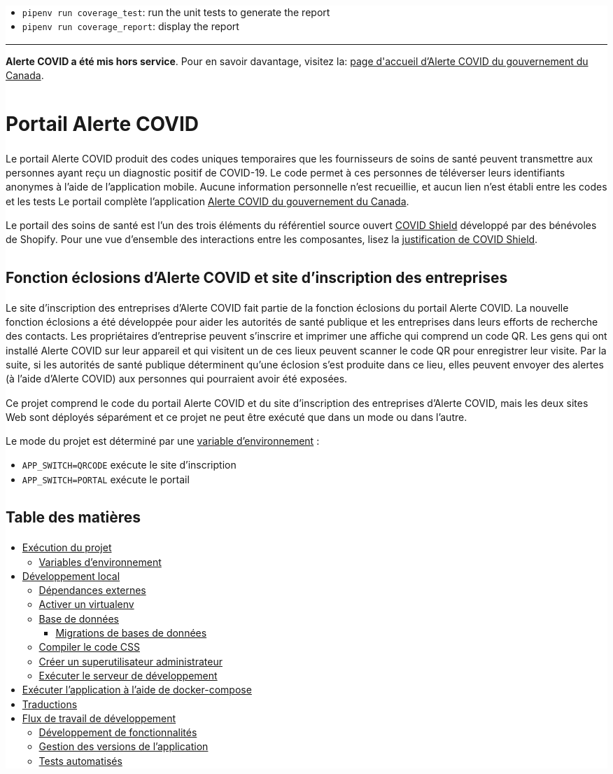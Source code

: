 - `pipenv run coverage_test`: run the unit tests to generate the report
- `pipenv run coverage_report`: display the report

---


**Alerte COVID a été mis hors service**.
Pour en savoir davantage, visitez la:
[page d'accueil d’Alerte COVID du gouvernement du Canada](https://www.canada.ca/fr/sante-publique/services/maladies/maladie-coronavirus-covid-19/alerte-covid.html).


# Portail Alerte COVID

Le portail Alerte COVID produit des codes uniques temporaires que les fournisseurs de soins de santé peuvent transmettre aux personnes ayant reçu un diagnostic positif de COVID-19. Le code permet à ces personnes de téléverser leurs identifiants anonymes à l’aide de l’application mobile. Aucune information personnelle n’est recueillie, et aucun lien n’est établi entre les codes et les tests Le portail complète l’application [Alerte COVID du gouvernement du Canada](https://github.com/cds-snc/covid-alert-app).

Le portail des soins de santé est l’un des trois éléments du référentiel source ouvert [COVID Shield](https://www.covidshield.app/) développé par des bénévoles de Shopify. Pour une vue d’ensemble des interactions entre les composantes, lisez la [justification de COVID Shield](https://github.com/CovidShield/rationale).

## Fonction éclosions d’Alerte COVID et site d’inscription des entreprises

Le site d’inscription des entreprises d’Alerte COVID fait partie de la fonction éclosions du portail Alerte COVID. La nouvelle fonction éclosions a été développée pour aider les autorités de santé publique et les entreprises dans leurs efforts de recherche des contacts. Les propriétaires d’entreprise peuvent s’inscrire et imprimer une affiche qui comprend un code QR. Les gens qui ont installé Alerte COVID sur leur appareil et qui visitent un de ces lieux peuvent scanner le code QR pour enregistrer leur visite. Par la suite, si les autorités de santé publique déterminent qu’une éclosion s’est produite dans ce lieu, elles peuvent envoyer des alertes (à l’aide d’Alerte COVID) aux personnes qui pourraient avoir été exposées.

Ce projet comprend le code du portail Alerte COVID et du site d’inscription des entreprises d’Alerte COVID, mais les deux sites Web sont déployés séparément et ce projet ne peut être exécuté que dans un mode ou dans l’autre. 

Le mode du projet est déterminé par une [variable d’environnement](#environment-variables) :

- `APP_SWITCH=QRCODE` exécute le site d’inscription
- `APP_SWITCH=PORTAL` exécute le portail

## Table des matières

- [Exécution du projet](#running-the-project)
  - [Variables d’environnement](#environment-variables)
- [Développement local](#local-development)
  - [Dépendances externes](#external-dependencies)
  - [Activer un virtualenv](#activating-a-virtualenv)
  - [Base de données](#database)
    - [Migrations de bases de données](#database-migrations)
  - [Compiler le code CSS](#compile-css)
  - [Créer un superutilisateur administrateur](#create-admin-super-user-optional)
  - [Exécuter le serveur de développement](#run-development-server)
- [Exécuter l’application à l’aide de docker-compose](#running-using-docker-compose)
- [Traductions](#translations)
- [Flux de travail de développement](#development-workflow)
  - [Développement de fonctionnalités](#feature-development)
  - [Gestion des versions de l’application](#application-versioning)
  - [Tests automatisés](#automated-tests)
